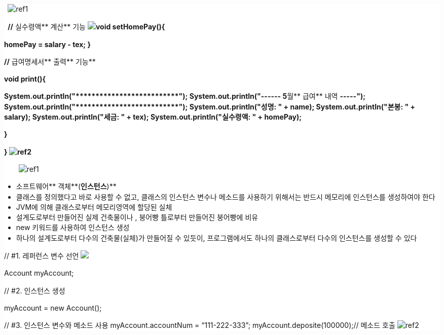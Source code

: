 ` `![ref1]

` `**//** 실수령액** 계산** 기능 **![](Aspose.Words.ee26b161-92c4-44d0-bc5b-624de2454ef2.040.png)void setHomePay(){** 

**homePay =  salary - tex; }** 

**//** 급여명세서** 출력** 기능** 

**void print(){** 

**System.out.println("\*\*\*\*\*\*\*\*\*\*\*\*\*\*\*\*\*\*\*\*\*\*\*\*\*\*"); System.out.println("------ 5**월** 급여** 내역 **-----"); System.out.println("\*\*\*\*\*\*\*\*\*\*\*\*\*\*\*\*\*\*\*\*\*\*\*\*\*\*"); System.out.println("**성명**: " + name); System.out.println("**본봉**: " + salary); System.out.println("**세금**: " + tex); System.out.println("**실수령액**: " + homePay);** 

**}** 

**} ![ref2]**

`    `![ref1]

- 소프트웨어** 객체**(**인스턴스**)** 
- 클래스를 정의했다고 바로 사용할 수 없고, 클래스의 인스턴스 변수나 메소드를 사용하기 위해서는 반드시 메모리에 인스턴스를 생성하여야 한다 
- JVM에 의해 클래스로부터 메모리영역에 할당된 실체 
- 설계도로부터 만들어진 실제 건축물이나 , 붕어빵 틀로부터 만들어진 붕어빵에 비유 
- new 키워드를 사용하여 인스턴스 생성 
- 하나의 설계도로부터 다수의 건축물(실체)가 만들어질 수 있듯이, 프로그램에서도 하나의 클래스로부터 다수의 인스턴스를 생성할 수 있다 

// #1. 레퍼런스 변수 선언 ![](Aspose.Words.ee26b161-92c4-44d0-bc5b-624de2454ef2.041.png)

Account myAccount;

// #2. 인스턴스 생성 

myAccount = new Account();

// #3. 인스턴스 변수와 메소드 사용 myAccount.accountNum = “111-222-333”; myAccount.deposite(100000);// 메소드 호출 ![ref2]

[ref1]: Aspose.Words.ee26b161-92c4-44d0-bc5b-624de2454ef2.001.png
[ref2]: Aspose.Words.ee26b161-92c4-44d0-bc5b-624de2454ef2.010.png

